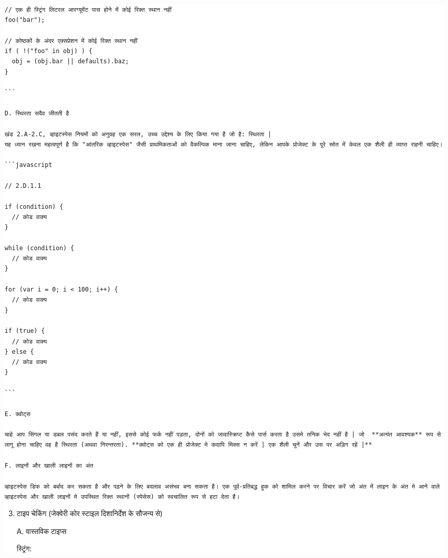     // एक ही स्ट्रिंग लिटरल आरग्यूमेंट पास होने में कोई रिक्त स्थान नहीं
    foo("bar");

    // कोष्ठकों के अंदर एक्सप्रेशन में कोई रिक्त स्थान नहीं
    if ( !("foo" in obj) ) {
      obj = (obj.bar || defaults).baz;
    }

    ```

    D. स्थिरता सदैव जीतती है

    खंड 2.A-2.C, व्हाइटस्पेस नियमों को अनुग्रह एक सरल, उच्च उद्देश्य के लिए किया गया है जो है: स्थिरता |
    यह ध्यान रखना महत्वपूर्ण है कि "आंतरिक व्हाइटस्पेस" जैसी प्राथमिकताओं को वैकल्पिक माना जाना चाहिए, लेकिन आपके प्रोजेक्ट के पूरे स्रोत में केवल एक शैली ही व्याप्त राहनी चाहिए।

    ```javascript

    // 2.D.1.1

    if (condition) {
      // कोड वाक्य
    }

    while (condition) {
      // कोड वाक्य
    }

    for (var i = 0; i < 100; i++) {
      // कोड वाक्य
    }

    if (true) {
      // कोड वाक्य
    } else {
      // कोड वाक्य
    }

    ```

    E. क्वोट्स

    चाहे आप सिंगल या डबल पसंद करते हैं या नहीं, इससे कोई फर्क नहीं पड़ता, दोनों को जावास्क्रिप्ट कैसे पार्स करता है उसमे तनिक भेद नहीं है | जो  **अत्यंत आवश्यक** रूप से लागू होना चाहिए वह है स्थिरता (अथवा निरन्तरता). **क्वोट्स को एक ही प्रोजेक्ट मे कदापि मिक्स न करें | एक शैली चुनें और उस पर अड़िग रहें |**

    F. लाइनों और खाली लाइनों का अंत

    व्हाइटस्पेस डिफ को बर्बाद कर सकता है और पढ़ने के लिए बदलाव असंभव बना सकता है। एक पूर्व-प्रतिबद्ध हुक को शामिल करने पर विचार करें जो अंत में लाइन के अंत मे आने वाले व्हाइटस्पेस और खाली लाइनों मे उपस्थित रिक्त स्थानों (स्पेसेस) को स्वचालित रूप से हटा देता है।

3. <a name="type">टाइप चेकिंग (जेक्वेरी कोर स्टाइल दिशानिर्देश के सौजन्य से)</a>

    A. वास्तविक टाइप्स

    स्ट्रिंग:
